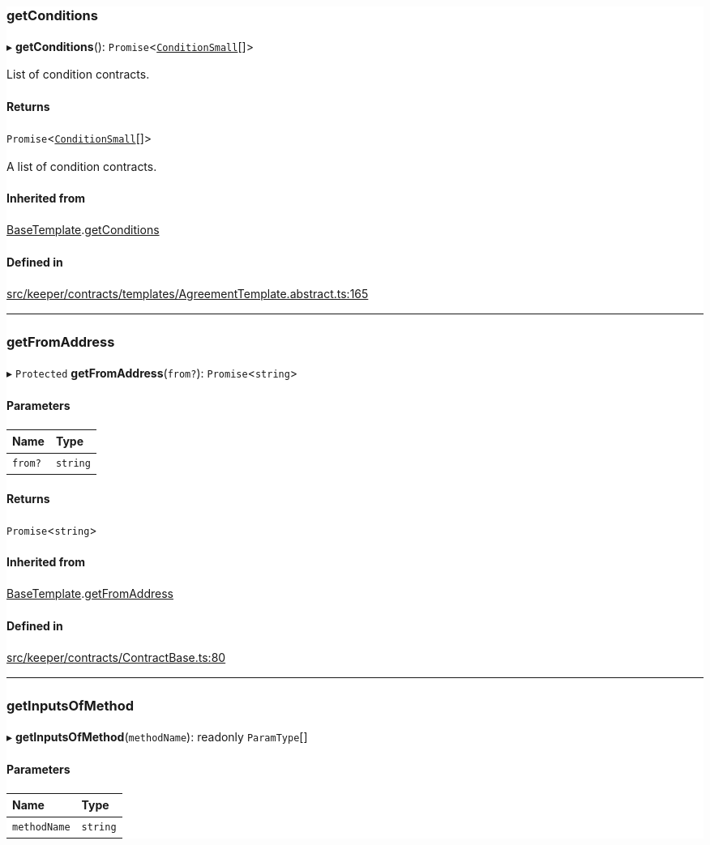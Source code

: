### getConditions

▸ **getConditions**(): `Promise`<[`ConditionSmall`](ConditionSmall.md)[]\>

List of condition contracts.

#### Returns

`Promise`<[`ConditionSmall`](ConditionSmall.md)[]\>

A list of condition contracts.

#### Inherited from

[BaseTemplate](BaseTemplate.md).[getConditions](BaseTemplate.md#getconditions)

#### Defined in

[src/keeper/contracts/templates/AgreementTemplate.abstract.ts:165](https://github.com/nevermined-io/sdk-js/blob/bb26f8ab/src/keeper/contracts/templates/AgreementTemplate.abstract.ts#L165)

---

### getFromAddress

▸ `Protected` **getFromAddress**(`from?`): `Promise`<`string`\>

#### Parameters

| Name    | Type     |
| :------ | :------- |
| `from?` | `string` |

#### Returns

`Promise`<`string`\>

#### Inherited from

[BaseTemplate](BaseTemplate.md).[getFromAddress](BaseTemplate.md#getfromaddress)

#### Defined in

[src/keeper/contracts/ContractBase.ts:80](https://github.com/nevermined-io/sdk-js/blob/bb26f8ab/src/keeper/contracts/ContractBase.ts#L80)

---

### getInputsOfMethod

▸ **getInputsOfMethod**(`methodName`): readonly `ParamType`[]

#### Parameters

| Name         | Type     |
| :----------- | :------- |
| `methodName` | `string` |
